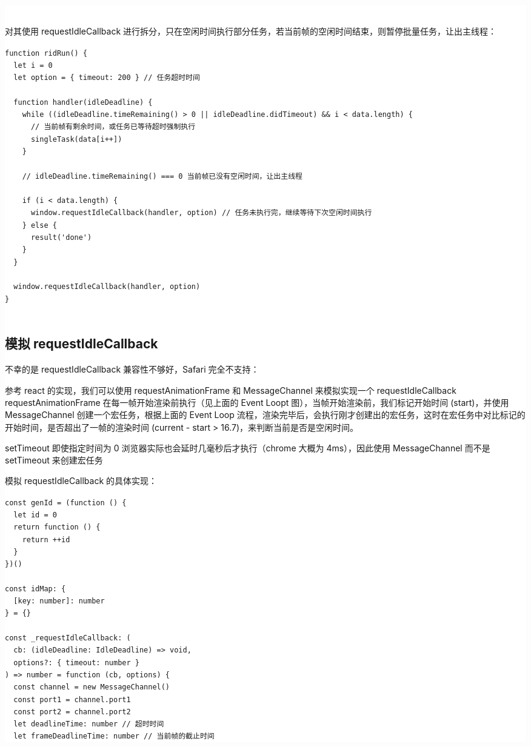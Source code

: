 ```


```

对其使用 requestIdleCallback 进行拆分，只在空闲时间执行部分任务，若当前帧的空闲时间结束，则暂停批量任务，让出主线程：

```
function ridRun() {
  let i = 0
  let option = { timeout: 200 } // 任务超时时间

  function handler(idleDeadline) {
    while ((idleDeadline.timeRemaining() > 0 || idleDeadline.didTimeout) && i < data.length) {
      // 当前帧有剩余时间，或任务已等待超时强制执行
      singleTask(data[i++])
    }
    
    // idleDeadline.timeRemaining() === 0 当前帧已没有空闲时间，让出主线程

    if (i < data.length) {
      window.requestIdleCallback(handler, option) // 任务未执行完，继续等待下次空闲时间执行
    } else {
      result('done')
    }
  }

  window.requestIdleCallback(handler, option)
}


```

模拟 requestIdleCallback
----------------------

不幸的是 requestIdleCallback 兼容性不够好，Safari 完全不支持：

参考 react 的实现，我们可以使用 requestAnimationFrame 和 MessageChannel 来模拟实现一个 requestIdleCallback requestAnimationFrame 在每一帧开始渲染前执行（见上面的 Event Loopt 图），当帧开始渲染前，我们标记开始时间 (start)，并使用 MessageChannel 创建一个宏任务，根据上面的 Event Loop 流程，渲染完毕后，会执行刚才创建出的宏任务，这时在宏任务中对比标记的开始时间，是否超出了一帧的渲染时间 (current - start > 16.7)，来判断当前是否是空闲时间。

setTimeout 即使指定时间为 0 浏览器实际也会延时几毫秒后才执行（chrome 大概为 4ms），因此使用 MessageChannel 而不是 setTimeout 来创建宏任务

模拟 requestIdleCallback 的具体实现：

```
const genId = (function () {
  let id = 0
  return function () {
    return ++id
  }
})()

const idMap: {
  [key: number]: number
} = {}

const _requestIdleCallback: (
  cb: (idleDeadline: IdleDeadline) => void,
  options?: { timeout: number }
) => number = function (cb, options) {
  const channel = new MessageChannel()
  const port1 = channel.port1
  const port2 = channel.port2
  let deadlineTime: number // 超时时间
  let frameDeadlineTime: number // 当前帧的截止时间
```